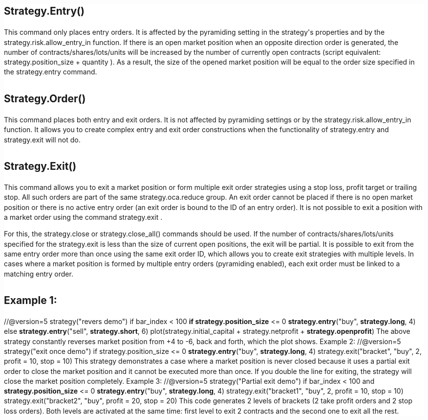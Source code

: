 ## Strategy.Entry()

This command only places entry orders. It is affected by the pyramiding  setting in the strategy's properties and by the strategy.risk.allow_entry_in  function. If there is an open market position when an opposite direction order is generated, the number of contracts/shares/lots/units will be increased by the number of currently open contracts (script equivalent: strategy.position_size + quantity ). As a result, the size of the opened market position will be equal to the order size specified in the strategy.entry  command.

## Strategy.Order()

This command places both entry and exit orders. It is not affected by pyramiding settings or by the strategy.risk.allow_entry_in  function. It allows you to create complex entry and exit order constructions when the functionality of strategy.entry  and strategy.exit  will not do.

## Strategy.Exit()

This command allows you to exit a market position or form multiple exit order strategies using a stop loss, profit target or trailing stop. All such orders are part of the same strategy.oca.reduce  group. An exit order cannot be placed if there is no open market position or there is no active entry order (an exit order is bound to the ID of an entry order). It is not possible to exit a position with a market order using the command strategy.exit .

For this, the strategy.close or strategy.close_all() commands should be used. If the number of contracts/shares/lots/units specified for the strategy.exit  is less than the size of current open positions, the exit will be partial. It is possible to exit from the same entry order more than once using the same exit order ID, which allows you to create exit strategies with multiple levels. In cases where a market position is formed by multiple entry orders (pyramiding enabled), each exit order must be linked to a matching entry order.

## Example 1:

//@version=5 strategy("revers demo")
if bar_index < 100 **if strategy.position_size** <= 0 **strategy.entry**("buy", **strategy.long**, 4) else **strategy.entry**("sell", **strategy.short**, 6)
plot(strategy.initial_capital + strategy.netprofit + **strategy.openprofit**)
The above strategy constantly reverses market position from +4 to -6, back and forth, which the plot shows. Example 2:
//@version=5 strategy("exit once demo") if strategy.position_size <= 0 **strategy.entry**("buy", **strategy.long**, 4)
strategy.exit("bracket", "buy",  2, profit = 10, stop = 10)
This strategy demonstrates a case where a market position is never closed because it uses a partial exit order to close the market position and it cannot be executed more than once. If you double the line for exiting, the strategy will close the market position completely. Example 3:
//@version=5 strategy("Partial exit demo") if bar_index < 100 and **strategy.position_size** <= 0 **strategy.entry**("buy", **strategy.long**, 4) strategy.exit("bracket1", "buy", 2, profit = 10, stop = 10) strategy.exit("bracket2", "buy", profit = 20, stop = 20)
This code generates 2 levels of brackets (2 take profit orders and 2 stop loss orders). Both levels are activated at the same time: first level to exit 2 contracts and the second one to exit all the rest.
